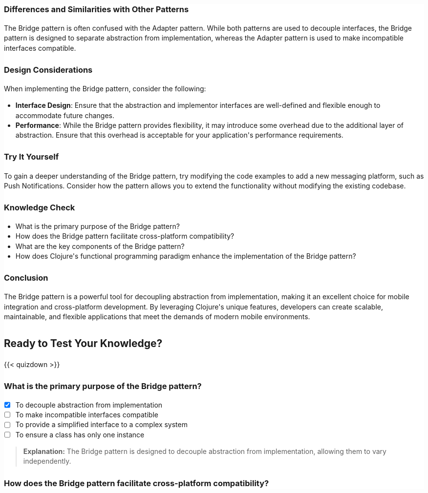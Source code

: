 ### Differences and Similarities with Other Patterns

The Bridge pattern is often confused with the Adapter pattern. While both patterns are used to decouple interfaces, the Bridge pattern is designed to separate abstraction from implementation, whereas the Adapter pattern is used to make incompatible interfaces compatible.

### Design Considerations

When implementing the Bridge pattern, consider the following:

- **Interface Design**: Ensure that the abstraction and implementor interfaces are well-defined and flexible enough to accommodate future changes.
- **Performance**: While the Bridge pattern provides flexibility, it may introduce some overhead due to the additional layer of abstraction. Ensure that this overhead is acceptable for your application's performance requirements.

### Try It Yourself

To gain a deeper understanding of the Bridge pattern, try modifying the code examples to add a new messaging platform, such as Push Notifications. Consider how the pattern allows you to extend the functionality without modifying the existing codebase.

### Knowledge Check

- What is the primary purpose of the Bridge pattern?
- How does the Bridge pattern facilitate cross-platform compatibility?
- What are the key components of the Bridge pattern?
- How does Clojure's functional programming paradigm enhance the implementation of the Bridge pattern?

### Conclusion

The Bridge pattern is a powerful tool for decoupling abstraction from implementation, making it an excellent choice for mobile integration and cross-platform development. By leveraging Clojure's unique features, developers can create scalable, maintainable, and flexible applications that meet the demands of modern mobile environments.

## **Ready to Test Your Knowledge?**

{{< quizdown >}}

### What is the primary purpose of the Bridge pattern?

- [x] To decouple abstraction from implementation
- [ ] To make incompatible interfaces compatible
- [ ] To provide a simplified interface to a complex system
- [ ] To ensure a class has only one instance

> **Explanation:** The Bridge pattern is designed to decouple abstraction from implementation, allowing them to vary independently.

### How does the Bridge pattern facilitate cross-platform compatibility?
